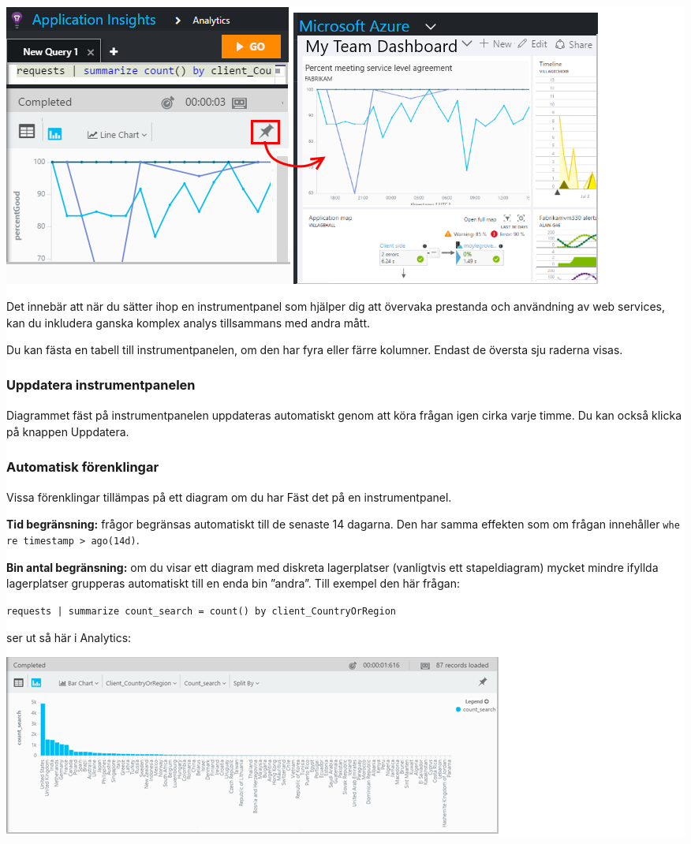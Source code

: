 ![Klicka på PIN-koden](./media/app-insights-analytics-using/pin-01.png)

Det innebär att när du sätter ihop en instrumentpanel som hjälper dig att övervaka prestanda och användning av web services, kan du inkludera ganska komplex analys tillsammans med andra mått. 

Du kan fästa en tabell till instrumentpanelen, om den har fyra eller färre kolumner. Endast de översta sju raderna visas.

### <a name="dashboard-refresh"></a>Uppdatera instrumentpanelen
Diagrammet fäst på instrumentpanelen uppdateras automatiskt genom att köra frågan igen cirka varje timme. Du kan också klicka på knappen Uppdatera.

### <a name="automatic-simplifications"></a>Automatisk förenklingar

Vissa förenklingar tillämpas på ett diagram om du har Fäst det på en instrumentpanel.

**Tid begränsning:** frågor begränsas automatiskt till de senaste 14 dagarna. Den har samma effekten som om frågan innehåller `where timestamp > ago(14d)`.

**Bin antal begränsning:** om du visar ett diagram med diskreta lagerplatser (vanligtvis ett stapeldiagram) mycket mindre ifyllda lagerplatser grupperas automatiskt till en enda bin ”andra”. Till exempel den här frågan:

    requests | summarize count_search = count() by client_CountryOrRegion

ser ut så här i Analytics:

![Diagram med lång pilslut](./media/app-insights-analytics-using/pin-07.png)
